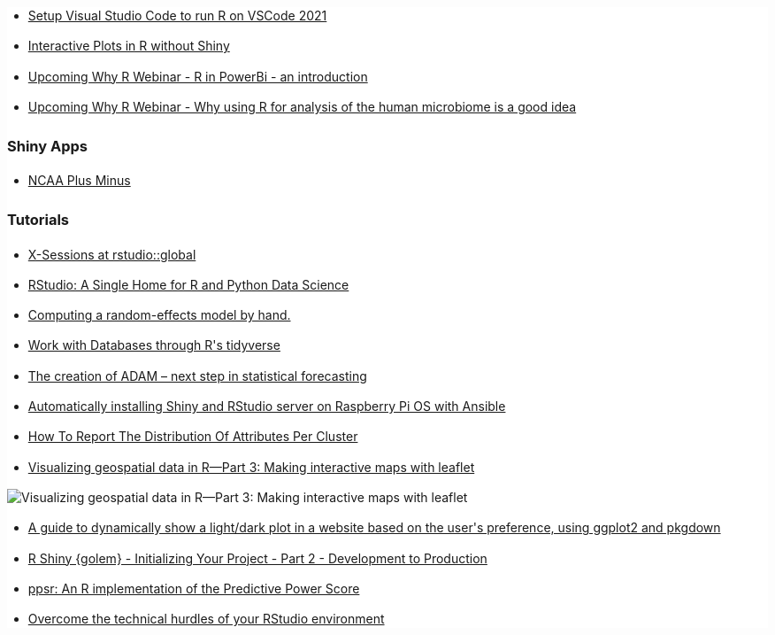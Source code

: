 + [Setup Visual Studio Code to run R on VSCode 2021](https://www.programmingwithr.com/setup-visual-studio-code-to-run-r-on-vscode-2021/)

+ [Interactive Plots in R without Shiny](https://youtu.be/Htg_l8lzgMs)

+ [Upcoming Why R Webinar - R in PowerBi - an introduction](http://whyr.pl//foundation/2021/Ped/)

+ [Upcoming Why R Webinar - Why using R for analysis of the human microbiome is a good idea](http://whyr.pl//foundation/2021/Susan_Holmes/)

### Shiny Apps

+ [NCAA Plus Minus](https://jflancer.shinyapps.io/rapm/)

###  Tutorials


+ [X-Sessions at rstudio::global](https://blog.rstudio.com/2021/01/11/x-sessions-at-rstudio-global/)

+ [RStudio: A Single Home for R and Python Data Science](https://blog.rstudio.com/2021/01/13/one-home-for-r-and-python/)

+ [Computing a random-effects model by hand.](https://sam-portnow.netlify.app/post/2020-12-15/)


+ [Work with Databases through R's tidyverse](https://sciencificity-blog.netlify.app/posts/2020-12-20-using-the-tidyverse-with-dbs-partii/)



+ [The creation of ADAM – next step in statistical forecasting](https://forecasting.svetunkov.ru/en/2021/01/13/the-creation-of-adam-next-step-in-statistical-forecasting/)

+ [Automatically installing Shiny and RStudio server on Raspberry Pi OS with Ansible](https://andresrcs.rbind.io/2021/01/13/raspberry_pi_server/)

+ [How To Report The Distribution Of Attributes Per Cluster](https://predictivehacks.com/how-to-report-the-distribution-of-attributes-per-cluster/)


+ [Visualizing geospatial data in R—Part 3: Making interactive maps with leaflet](https://www.theanalystcode.com/articles/visualizing-geospatial-data-interactive-maps-with-leaflet)

![Visualizing geospatial data in R—Part 3: Making interactive maps with leaflet](https://raw.githubusercontent.com/rweekly/image/master/2021/W3/geospa.png)

+ [A guide to dynamically show a light/dark plot in a website based on the user's preference, using ggplot2 and pkgdown](https://amirmasoudabdol.github.io/sfthemes/articles/dynamic_light_and_dark_plots_in_web.html)

+ [R Shiny {golem} - Initializing Your Project - Part 2 - Development to Production](https://www.stoltzmanconsulting.com/blog/2021/01/16/r-shiny-golem-development-to-production-part-2)

+ [ppsr: An R implementation of the Predictive Power Score](https://paulvanderlaken.com/2021/01/12/ppsr-r-package-predictive-power-score/)

+ [Overcome the technical hurdles of your RStudio environment](https://www.mango-solutions.com/overcome-the-technical-hurdles-of-your-rstudio-environment/)


